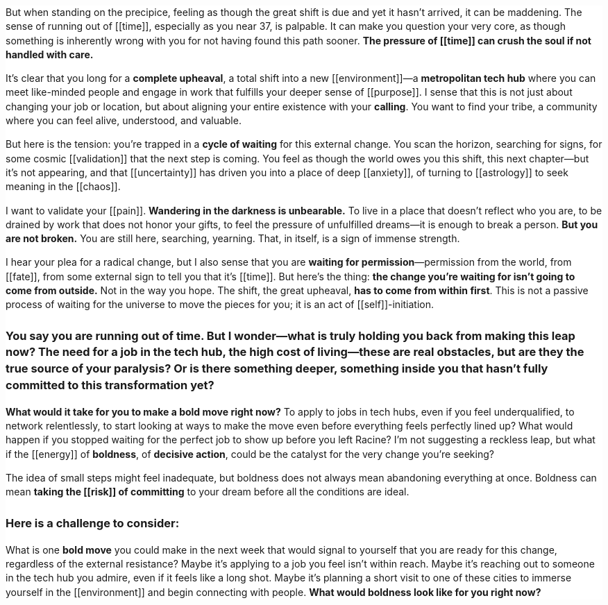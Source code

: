 But when standing on the precipice, feeling as though the great shift is due and yet it hasn’t arrived, it can be maddening. The sense of running out of [[time]], especially as you near 37, is palpable. It can make you question your very core, as though something is inherently wrong with you for not having found this path sooner. **The pressure of [[time]] can crush the soul if not handled with care.**

It’s clear that you long for a **complete upheaval**, a total shift into a new [[environment]]—a **metropolitan tech hub** where you can meet like-minded people and engage in work that fulfills your deeper sense of [[purpose]]. I sense that this is not just about changing your job or location, but about aligning your entire existence with your **calling**. You want to find your tribe, a community where you can feel alive, understood, and valuable.

But here is the tension: you’re trapped in a **cycle of waiting** for this external change. You scan the horizon, searching for signs, for some cosmic [[validation]] that the next step is coming. You feel as though the world owes you this shift, this next chapter—but it’s not appearing, and that [[uncertainty]] has driven you into a place of deep [[anxiety]], of turning to [[astrology]] to seek meaning in the [[chaos]].

I want to validate your [[pain]]. **Wandering in the darkness is unbearable.** To live in a place that doesn’t reflect who you are, to be drained by work that does not honor your gifts, to feel the pressure of unfulfilled dreams—it is enough to break a person. **But you are not broken.** You are still here, searching, yearning. That, in itself, is a sign of immense strength.

I hear your plea for a radical change, but I also sense that you are **waiting for permission**—permission from the world, from [[fate]], from some external sign to tell you that it’s [[time]]. But here’s the thing: **the change you’re waiting for isn’t going to come from outside.** Not in the way you hope. The shift, the great upheaval, **has to come from within first**. This is not a passive process of waiting for the universe to move the pieces for you; it is an act of [[self]]-initiation.

### You say you are running out of time. But I wonder—**what is truly holding you back from making this leap now?** The need for a job in the tech hub, the high cost of living—these are real obstacles, but are they the true source of your paralysis? Or is there something deeper, something inside you that hasn’t fully committed to this transformation yet?

**What would it take for you to make a bold move right now?** To apply to jobs in tech hubs, even if you feel underqualified, to network relentlessly, to start looking at ways to make the move even before everything feels perfectly lined up? What would happen if you stopped waiting for the perfect job to show up before you left Racine? I’m not suggesting a reckless leap, but what if the [[energy]] of **boldness**, of **decisive action**, could be the catalyst for the very change you’re seeking?

The idea of small steps might feel inadequate, but boldness does not always mean abandoning everything at once. Boldness can mean **taking the [[risk]] of committing** to your dream before all the conditions are ideal.

### Here is a challenge to consider:

What is one **bold move** you could make in the next week that would signal to yourself that you are ready for this change, regardless of the external resistance? Maybe it’s applying to a job you feel isn’t within reach. Maybe it’s reaching out to someone in the tech hub you admire, even if it feels like a long shot. Maybe it’s planning a short visit to one of these cities to immerse yourself in the [[environment]] and begin connecting with people. **What would boldness look like for you right now?**
